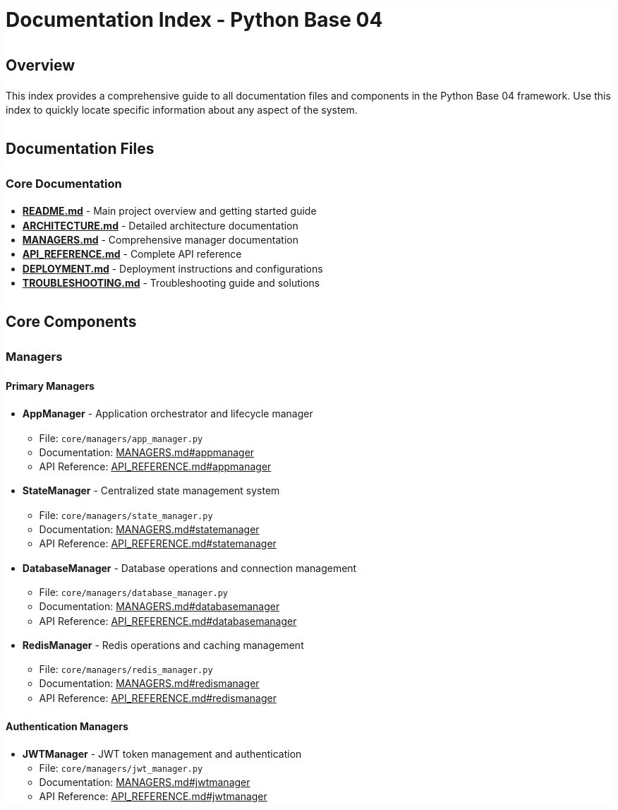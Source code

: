 # Documentation Index - Python Base 04

## Overview

This index provides a comprehensive guide to all documentation files and components in the Python Base 04 framework. Use this index to quickly locate specific information about any aspect of the system.

## Documentation Files

### Core Documentation

- **[README.md](README.md)** - Main project overview and getting started guide
- **[ARCHITECTURE.md](ARCHITECTURE.md)** - Detailed architecture documentation
- **[MANAGERS.md](MANAGERS.md)** - Comprehensive manager documentation
- **[API_REFERENCE.md](API_REFERENCE.md)** - Complete API reference
- **[DEPLOYMENT.md](DEPLOYMENT.md)** - Deployment instructions and configurations
- **[TROUBLESHOOTING.md](TROUBLESHOOTING.md)** - Troubleshooting guide and solutions

## Core Components

### Managers

#### Primary Managers
- **AppManager** - Application orchestrator and lifecycle manager
  - File: `core/managers/app_manager.py`
  - Documentation: [MANAGERS.md#appmanager](MANAGERS.md#1-appmanager)
  - API Reference: [API_REFERENCE.md#appmanager](API_REFERENCE.md#appmanager)

- **StateManager** - Centralized state management system
  - File: `core/managers/state_manager.py`
  - Documentation: [MANAGERS.md#statemanager](MANAGERS.md#2-statemanager)
  - API Reference: [API_REFERENCE.md#statemanager](API_REFERENCE.md#statemanager)

- **DatabaseManager** - Database operations and connection management
  - File: `core/managers/database_manager.py`
  - Documentation: [MANAGERS.md#databasemanager](MANAGERS.md#3-databasemanager)
  - API Reference: [API_REFERENCE.md#databasemanager](API_REFERENCE.md#databasemanager)

- **RedisManager** - Redis operations and caching management
  - File: `core/managers/redis_manager.py`
  - Documentation: [MANAGERS.md#redismanager](MANAGERS.md#4-redismanager)
  - API Reference: [API_REFERENCE.md#redismanager](API_REFERENCE.md#redismanager)

#### Authentication Managers
- **JWTManager** - JWT token management and authentication
  - File: `core/managers/jwt_manager.py`
  - Documentation: [MANAGERS.md#jwtmanager](MANAGERS.md#5-jwtmanager)
  - API Reference: [API_REFERENCE.md#jwtmanager](API_REFERENCE.md#jwtmanager)
